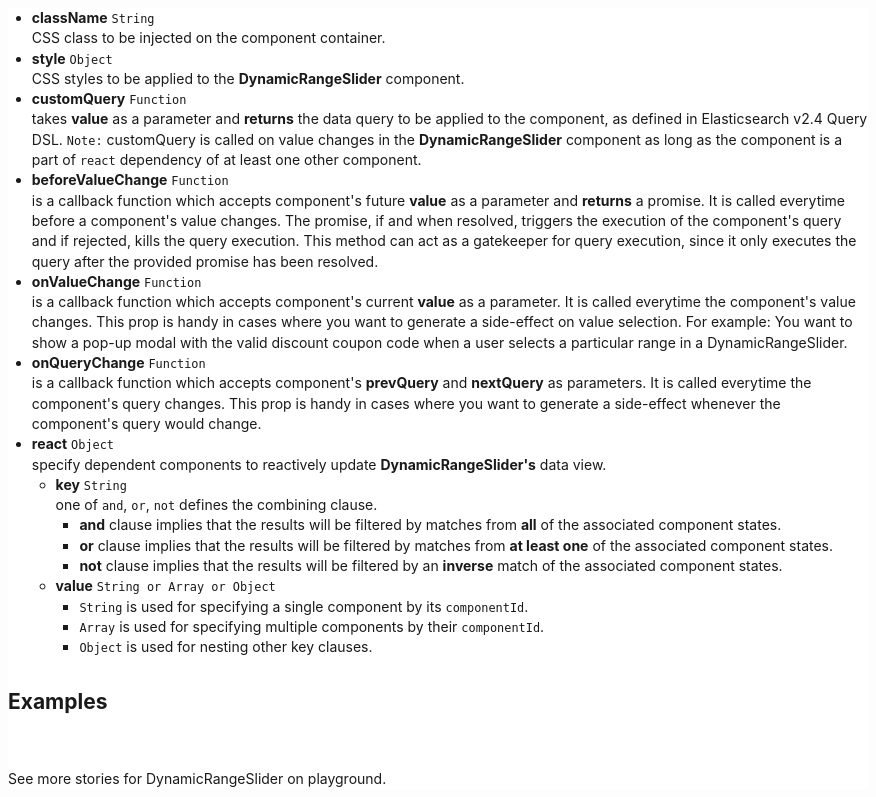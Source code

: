 - **className** `String`  
    CSS class to be injected on the component container.
- **style** `Object`  
    CSS styles to be applied to the **DynamicRangeSlider** component.
- **customQuery** `Function`  
    takes **value** as a parameter and **returns** the data query to be applied to the component, as defined in Elasticsearch v2.4 Query DSL.
    `Note:` customQuery is called on value changes in the **DynamicRangeSlider** component as long as the component is a part of `react` dependency of at least one other component.
- **beforeValueChange** `Function`  
    is a callback function which accepts component's future **value** as a parameter and **returns** a promise. It is called everytime before a component's value changes. The promise, if and when resolved, triggers the execution of the component's query and if rejected, kills the query execution. This method can act as a gatekeeper for query execution, since it only executes the query after the provided promise has been resolved.
- **onValueChange** `Function`  
    is a callback function which accepts component's current **value** as a parameter. It is called everytime the component's value changes. This prop is handy in cases where you want to generate a side-effect on value selection. For example: You want to show a pop-up modal with the valid discount coupon code when a user selects a particular range in a DynamicRangeSlider.
- **onQueryChange** `Function`  
    is a callback function which accepts component's **prevQuery** and **nextQuery** as parameters. It is called everytime the component's query changes. This prop is handy in cases where you want to generate a side-effect whenever the component's query would change.
- **react** `Object`  
    specify dependent components to reactively update **DynamicRangeSlider's** data view.
    - **key** `String`  
        one of `and`, `or`, `not` defines the combining clause.
        - **and** clause implies that the results will be filtered by matches from **all** of the associated component states.
        - **or** clause implies that the results will be filtered by matches from **at least one** of the associated component states.
        - **not** clause implies that the results will be filtered by an **inverse** match of the associated component states.
    - **value** `String or Array or Object`  
        - `String` is used for specifying a single component by its `componentId`.
        - `Array` is used for specifying multiple components by their `componentId`.
        - `Object` is used for nesting other key clauses.

## Examples

<br>

<iframe height='500' scrolling='no' title='DynamicRangeSlider docs example' src='//codepen.io/sids-aquarius/embed/KvJOZE/?height=500&theme-id=light&default-tab=result&embed-version=2' frameborder='no' allowtransparency='true' allowfullscreen='true' style='width: 100%;'>See the Pen <a href='https://codepen.io/sids-aquarius/pen/KvJOZE/'>DynamicRangeSlider docs example</a> by Siddharth Kothari (<a href='https://codepen.io/sids-aquarius'>@sids-aquarius</a>) on <a href='https://codepen.io'>CodePen</a>.
</iframe>

See more stories for DynamicRangeSlider on playground.
